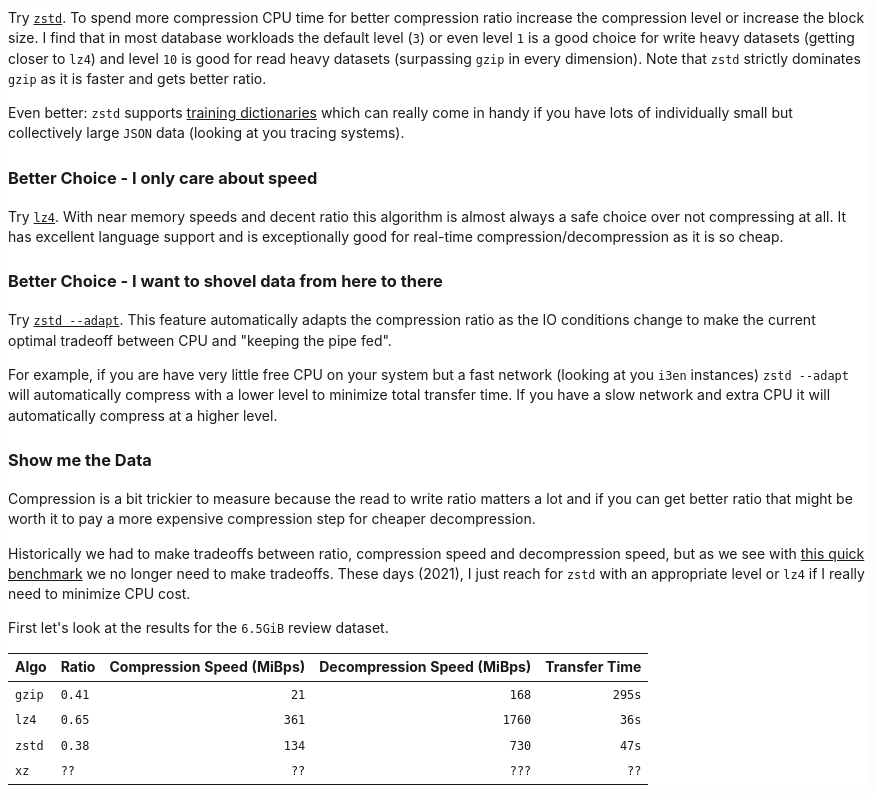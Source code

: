 Try [`zstd`](https://facebook.github.io/zstd/). To spend more compression
CPU time for better compression ratio increase the compression level or increase the block
size. I find that in most database workloads the default level (`3`) or even
level `1` is a good choice for write heavy datasets (getting closer to `lz4`)
and level `10` is good for read heavy datasets (surpassing `gzip` in every
dimension). Note that `zstd` strictly dominates `gzip` as it is faster and gets
better ratio.

Even better: `zstd` supports [training dictionaries](https://facebook.github.io/zstd/#small-data)
which can really come in handy if you have lots of individually small but
collectively large `JSON` data (looking at you tracing systems).

### Better Choice - I only care about speed

Try [`lz4`](https://github.com/lz4/lz4). With near memory speeds and decent
ratio this algorithm is almost always a safe choice over not compressing at
all. It has excellent language support and is exceptionally good for real-time
compression/decompression as it is so cheap.

### Better Choice - I want to shovel data from here to there

Try [`zstd --adapt`](https://facebook.github.io/zstd/). This feature
automatically adapts the compression ratio as the IO conditions change to make
the current optimal tradeoff between CPU and "keeping the pipe fed".

For example, if you are have very little free CPU on your system but a fast
network (looking at you `i3en` instances) `zstd --adapt` will automatically
compress with a lower level to minimize total transfer time. If you have a slow
network and extra CPU it will automatically compress at a higher level.

### Show me the Data

Compression is a bit trickier to measure because the read to write ratio
matters a lot and if you can get better ratio that might be worth it to pay
a more expensive compression step for cheaper decompression.

Historically we had to make tradeoffs between ratio, compression speed and
decompression speed, but as we see with [this quick
benchmark](https://gist.github.com/jolynch/55185e455351d6b7febb266499207afa#file-compression-sh)
we no longer need to make tradeoffs. These days (2021), I just reach for `zstd`
with an appropriate level or `lz4` if I really need to minimize CPU cost.

First let's look at the results for the `6.5GiB` review dataset.

| Algo | Ratio  | Compression Speed (MiBps) | Decompression Speed (MiBps) | Transfer Time |
| -----  | -----  | ------------------------: | ------------------------: | ------------: |
| `gzip` | `0.41` | `21`                      | `168`                     | `295s`  |
| `lz4`  | `0.65` | `361`                     | `1760`                    | `36s`   |
| `zstd` | `0.38` | `134`                     | `730`                     | `47s`   |
| `xz`   | `??`   | `??`                      | `???`                     | `??`    |
